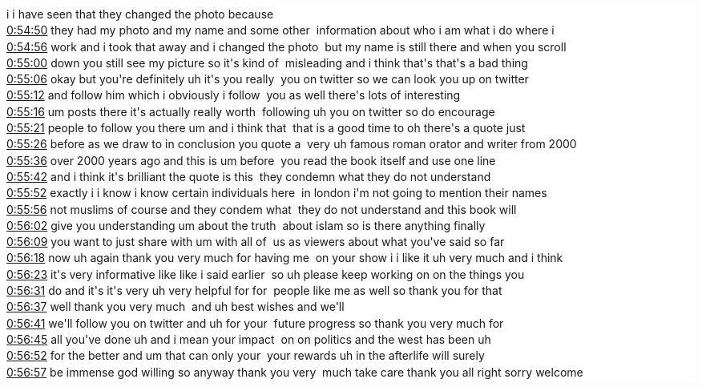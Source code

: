 i i have seen that they changed the photo because    
[0:54:50](https://youtu.be/zXUx5wQ6_ag?t=3290) they had my photo and my name and some other 
information about who i am what i do where i    
[0:54:56](https://youtu.be/zXUx5wQ6_ag?t=3296) work and i took that away and i changed the photo 
but my name is still there and when you scroll    
[0:55:00](https://youtu.be/zXUx5wQ6_ag?t=3300) down you still see my picture so it's kind of 
misleading and i think that's that's a bad thing    
[0:55:06](https://youtu.be/zXUx5wQ6_ag?t=3306) okay but you're definitely uh it's you really 
you on twitter so we can look you up on twitter    
[0:55:12](https://youtu.be/zXUx5wQ6_ag?t=3312) and follow him which i obviously i follow 
you as well there's lots of interesting    
[0:55:16](https://youtu.be/zXUx5wQ6_ag?t=3316) um posts there it's actually really worth 
following uh you on twitter so do encourage    
[0:55:21](https://youtu.be/zXUx5wQ6_ag?t=3321) people to follow you there um and i think that 
that is a good time to oh there's a quote just    
[0:55:26](https://youtu.be/zXUx5wQ6_ag?t=3326) before as we draw to in conclusion you quote a 
very uh famous roman orator and writer from 2000    
[0:55:36](https://youtu.be/zXUx5wQ6_ag?t=3336) over 2000 years ago and this is um before 
you read the book itself and use one line    
[0:55:42](https://youtu.be/zXUx5wQ6_ag?t=3342) and i think it's brilliant the quote is this 
they condemn what they do not understand    
[0:55:52](https://youtu.be/zXUx5wQ6_ag?t=3352) exactly i i know i know certain individuals here 
in london i'm not going to mention their names    
[0:55:56](https://youtu.be/zXUx5wQ6_ag?t=3356) not muslims of course and they condem what 
they do not understand and this book will    
[0:56:02](https://youtu.be/zXUx5wQ6_ag?t=3362) give you understanding um about the truth 
about islam so is there anything finally    
[0:56:09](https://youtu.be/zXUx5wQ6_ag?t=3369) you want to just share with um with all of 
us as viewers about what you've said so far    
[0:56:18](https://youtu.be/zXUx5wQ6_ag?t=3378) now uh again thank you very much for having me 
on your show i i like it uh very much and i think    
[0:56:23](https://youtu.be/zXUx5wQ6_ag?t=3383) it's very informative like like i said earlier 
so uh please keep working on on the things you    
[0:56:31](https://youtu.be/zXUx5wQ6_ag?t=3391) do and it's it's very uh very helpful for for 
people like me as well so thank you for that    
[0:56:37](https://youtu.be/zXUx5wQ6_ag?t=3397) well thank you very much 
and uh best wishes and we'll    
[0:56:41](https://youtu.be/zXUx5wQ6_ag?t=3401) we'll follow you on twitter and uh for your 
future progress so thank you very much for    
[0:56:45](https://youtu.be/zXUx5wQ6_ag?t=3405) all you've done uh and i mean your impact 
on on politics and the west has been uh    
[0:56:52](https://youtu.be/zXUx5wQ6_ag?t=3412) for the better and um that can only your 
your rewards uh in the afterlife will surely    
[0:56:57](https://youtu.be/zXUx5wQ6_ag?t=3417) be immense god willing so anyway thank you very 
much take care thank you all right sorry welcome  
